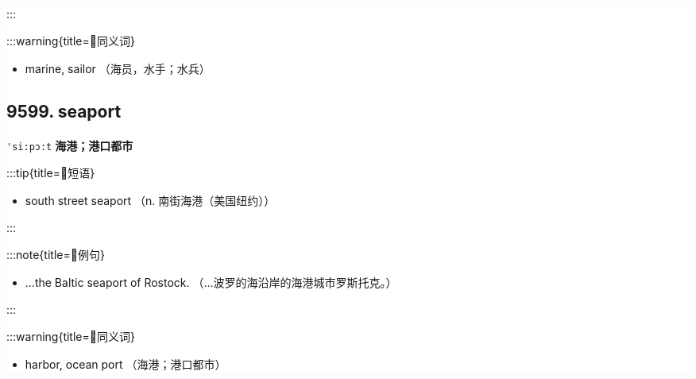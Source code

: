 :::

:::warning{title=🤔同义词}

- marine, sailor （海员，水手；水兵）


## 9599. seaport

`'si:pɔ:t`  **海港；港口都市**

:::tip{title=🤩短语}

- south street seaport （n. 南街海港（美国纽约））

:::

:::note{title=🎤例句}

- ...the Baltic seaport of Rostock. （...波罗的海沿岸的海港城市罗斯托克。）

:::

:::warning{title=🤔同义词}

- harbor, ocean port （海港；港口都市）


